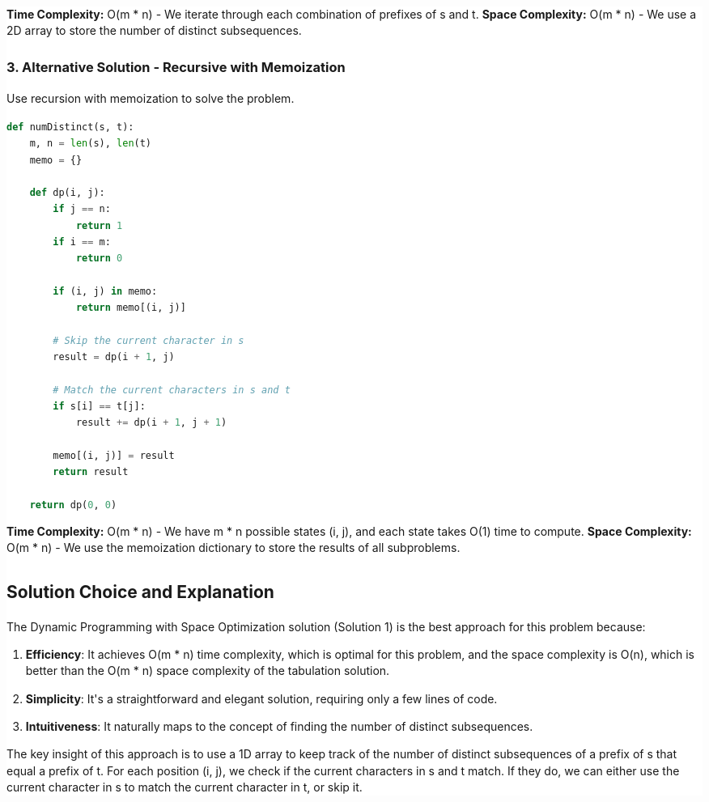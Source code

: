 **Time Complexity:** O(m * n) - We iterate through each combination of prefixes of s and t.
**Space Complexity:** O(m * n) - We use a 2D array to store the number of distinct subsequences.

### 3. Alternative Solution - Recursive with Memoization

Use recursion with memoization to solve the problem.

```python
def numDistinct(s, t):
    m, n = len(s), len(t)
    memo = {}
    
    def dp(i, j):
        if j == n:
            return 1
        if i == m:
            return 0
        
        if (i, j) in memo:
            return memo[(i, j)]
        
        # Skip the current character in s
        result = dp(i + 1, j)
        
        # Match the current characters in s and t
        if s[i] == t[j]:
            result += dp(i + 1, j + 1)
        
        memo[(i, j)] = result
        return result
    
    return dp(0, 0)
```

**Time Complexity:** O(m * n) - We have m * n possible states (i, j), and each state takes O(1) time to compute.
**Space Complexity:** O(m * n) - We use the memoization dictionary to store the results of all subproblems.

## Solution Choice and Explanation

The Dynamic Programming with Space Optimization solution (Solution 1) is the best approach for this problem because:

1. **Efficiency**: It achieves O(m * n) time complexity, which is optimal for this problem, and the space complexity is O(n), which is better than the O(m * n) space complexity of the tabulation solution.

2. **Simplicity**: It's a straightforward and elegant solution, requiring only a few lines of code.

3. **Intuitiveness**: It naturally maps to the concept of finding the number of distinct subsequences.

The key insight of this approach is to use a 1D array to keep track of the number of distinct subsequences of a prefix of s that equal a prefix of t. For each position (i, j), we check if the current characters in s and t match. If they do, we can either use the current character in s to match the current character in t, or skip it.
